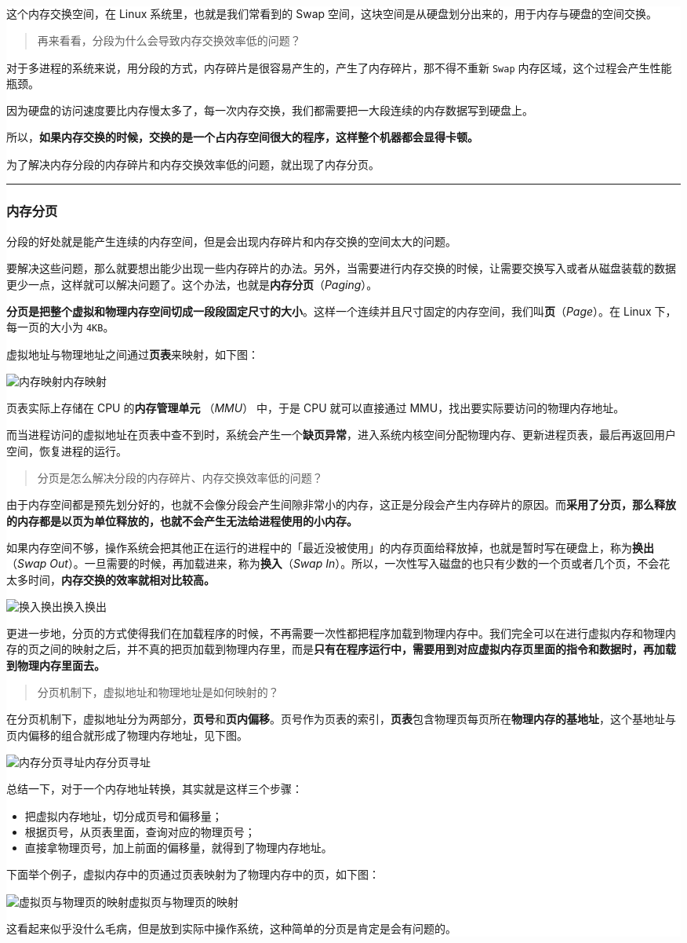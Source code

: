 这个内存交换空间，在 Linux 系统里，也就是我们常看到的 Swap 空间，这块空间是从硬盘划分出来的，用于内存与硬盘的空间交换。

> 再来看看，分段为什么会导致内存交换效率低的问题？

对于多进程的系统来说，用分段的方式，内存碎片是很容易产生的，产生了内存碎片，那不得不重新 `Swap` 内存区域，这个过程会产生性能瓶颈。

因为硬盘的访问速度要比内存慢太多了，每一次内存交换，我们都需要把一大段连续的内存数据写到硬盘上。

所以，**如果内存交换的时候，交换的是一个占内存空间很大的程序，这样整个机器都会显得卡顿。**

为了解决内存分段的内存碎片和内存交换效率低的问题，就出现了内存分页。

------

### 内存分页 

分段的好处就是能产生连续的内存空间，但是会出现内存碎片和内存交换的空间太大的问题。

要解决这些问题，那么就要想出能少出现一些内存碎片的办法。另外，当需要进行内存交换的时候，让需要交换写入或者从磁盘装载的数据更少一点，这样就可以解决问题了。这个办法，也就是**内存分页**（*Paging*）。

**分页是把整个虚拟和物理内存空间切成一段段固定尺寸的大小**。这样一个连续并且尺寸固定的内存空间，我们叫**页**（*Page*）。在 Linux 下，每一页的大小为 `4KB`。

虚拟地址与物理地址之间通过**页表**来映射，如下图：

![内存映射](https://user-gold-cdn.xitu.io/2020/6/30/17303f8200e320ea?imageView2/0/w/1280/h/960/format/webp/ignore-error/1)内存映射

页表实际上存储在 CPU 的**内存管理单元** （*MMU*） 中，于是 CPU 就可以直接通过 MMU，找出要实际要访问的物理内存地址。

而当进程访问的虚拟地址在页表中查不到时，系统会产生一个**缺页异常**，进入系统内核空间分配物理内存、更新进程页表，最后再返回用户空间，恢复进程的运行。

> 分页是怎么解决分段的内存碎片、内存交换效率低的问题？

由于内存空间都是预先划分好的，也就不会像分段会产生间隙非常小的内存，这正是分段会产生内存碎片的原因。而**采用了分页，那么释放的内存都是以页为单位释放的，也就不会产生无法给进程使用的小内存。**

如果内存空间不够，操作系统会把其他正在运行的进程中的「最近没被使用」的内存页面给释放掉，也就是暂时写在硬盘上，称为**换出**（*Swap Out*）。一旦需要的时候，再加载进来，称为**换入**（*Swap In*）。所以，一次性写入磁盘的也只有少数的一个页或者几个页，不会花太多时间，**内存交换的效率就相对比较高。**

![换入换出](https://user-gold-cdn.xitu.io/2020/6/30/17303f820144d6cf?imageView2/0/w/1280/h/960/format/webp/ignore-error/1)换入换出

更进一步地，分页的方式使得我们在加载程序的时候，不再需要一次性都把程序加载到物理内存中。我们完全可以在进行虚拟内存和物理内存的页之间的映射之后，并不真的把页加载到物理内存里，而是**只有在程序运行中，需要用到对应虚拟内存页里面的指令和数据时，再加载到物理内存里面去。**

> 分页机制下，虚拟地址和物理地址是如何映射的？

在分页机制下，虚拟地址分为两部分，**页号**和**页内偏移**。页号作为页表的索引，**页表**包含物理页每页所在**物理内存的基地址**，这个基地址与页内偏移的组合就形成了物理内存地址，见下图。

![内存分页寻址](https://user-gold-cdn.xitu.io/2020/6/30/17303f8206624181?imageView2/0/w/1280/h/960/format/webp/ignore-error/1)内存分页寻址

总结一下，对于一个内存地址转换，其实就是这样三个步骤：

- 把虚拟内存地址，切分成页号和偏移量；
- 根据页号，从页表里面，查询对应的物理页号；
- 直接拿物理页号，加上前面的偏移量，就得到了物理内存地址。

下面举个例子，虚拟内存中的页通过页表映射为了物理内存中的页，如下图：

![虚拟页与物理页的映射](https://user-gold-cdn.xitu.io/2020/6/30/17303f82280197cf?imageView2/0/w/1280/h/960/format/webp/ignore-error/1)虚拟页与物理页的映射

这看起来似乎没什么毛病，但是放到实际中操作系统，这种简单的分页是肯定是会有问题的。
